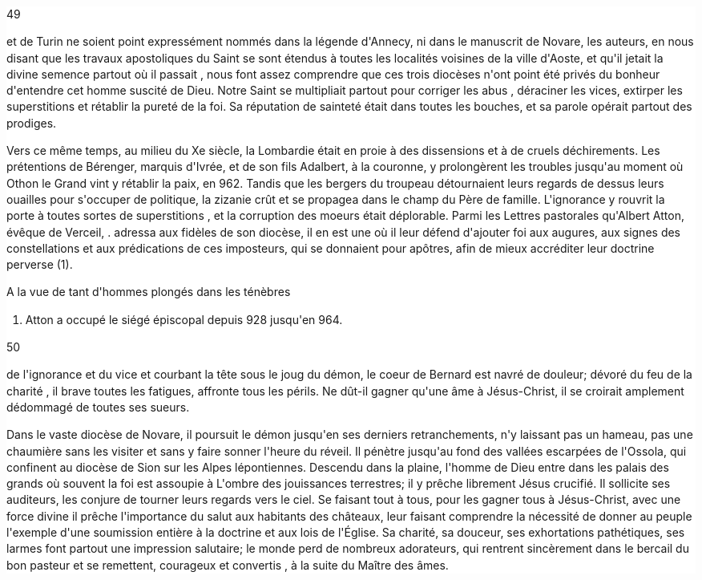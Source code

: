 49

et de Turin ne soient point
expressément nommés dans la légende d'Annecy, ni dans le manuscrit de Novare,
les auteurs, en nous disant que les travaux apostoliques du Saint se sont
étendus à toutes les localités voisines de la ville d'Aoste, et qu'il jetait la
divine semence partout où il passait , nous font assez comprendre que ces trois
diocèses n'ont point été privés du bonheur d'entendre cet homme suscité de
Dieu. Notre Saint se multipliait partout pour corriger les abus
, déraciner les vices, extirper les superstitions et rétablir la pureté
de la foi. Sa réputation de sainteté était dans toutes les bouches, et sa
parole opérait partout des prodiges.

Vers ce même temps, au milieu du
Xe siècle, la Lombardie était en proie à des dissensions et à de cruels
déchirements. Les prétentions de Bérenger, marquis d'Ivrée, et de son fils
Adalbert, à la couronne, y prolongèrent les troubles jusqu'au moment où Othon
le Grand vint y rétablir la paix, en 962. Tandis que les bergers du troupeau
détournaient leurs regards de dessus leurs ouailles pour s'occuper de
politique, la zizanie crût et se propagea dans le champ du Père de famille.
L'ignorance y rouvrit la porte à toutes sortes de superstitions
, et la corruption des moeurs était déplorable. Parmi les Lettres
pastorales qu'Albert Atton, évêque de Verceil, . adressa aux fidèles de son diocèse, il en est une où il leur
défend d'ajouter foi aux augures, aux signes des constellations et aux
prédications de ces imposteurs, qui se donnaient pour apôtres, afin de mieux
accréditer leur doctrine perverse (1).

A la vue de tant d'hommes plongés
dans les ténèbres

1. Atton a occupé le siégé épiscopal depuis 928
jusqu'en 964.

50

de l'ignorance et du vice et courbant la tête sous le joug du
démon, le coeur de Bernard est navré de douleur; dévoré du feu de la charité ,
il brave toutes les fatigues, affronte tous les périls. Ne dût-il gagner qu'une
âme à Jésus-Christ, il se croirait amplement dédommagé de toutes ses sueurs.

Dans le vaste diocèse de Novare,
il poursuit le démon jusqu'en ses derniers retranchements, n'y laissant pas un
hameau, pas une chaumière sans les visiter et sans y faire sonner l'heure du
réveil. Il pénètre jusqu'au fond des vallées escarpées de l'Ossola, qui
confinent au diocèse de Sion sur les Alpes lépontiennes. Descendu dans la
plaine, l'homme de Dieu entre dans les palais des grands où souvent la foi est
assoupie à L'ombre des jouissances terrestres; il y prêche librement Jésus
crucifié. Il sollicite ses auditeurs, les conjure de tourner leurs regards vers
le ciel. Se faisant tout à tous, pour les gagner tous à Jésus-Christ, avec une
force divine il prêche l'importance du salut aux habitants des châteaux, leur
faisant comprendre la nécessité de donner au peuple l'exemple d'une soumission
entière à la doctrine et aux lois de l'Église. Sa charité, sa douceur, ses
exhortations pathétiques, ses larmes font partout une impression salutaire; le
monde perd de nombreux adorateurs, qui rentrent sincèrement dans le bercail du
bon pasteur et se remettent, courageux et convertis , à la suite du Maître des
âmes.
